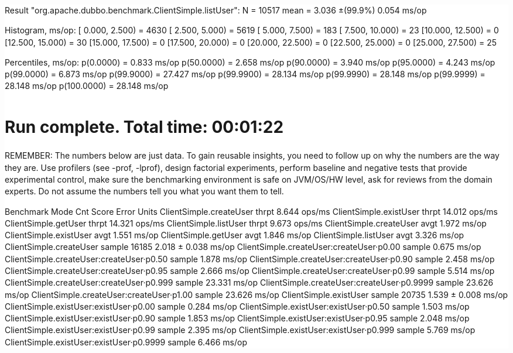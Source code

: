 

Result "org.apache.dubbo.benchmark.ClientSimple.listUser":
  N = 10517
  mean =      3.036 ±(99.9%) 0.054 ms/op

  Histogram, ms/op:
    [ 0.000,  2.500) = 4630 
    [ 2.500,  5.000) = 5619 
    [ 5.000,  7.500) = 183 
    [ 7.500, 10.000) = 23 
    [10.000, 12.500) = 0 
    [12.500, 15.000) = 30 
    [15.000, 17.500) = 0 
    [17.500, 20.000) = 0 
    [20.000, 22.500) = 0 
    [22.500, 25.000) = 0 
    [25.000, 27.500) = 25 

  Percentiles, ms/op:
      p(0.0000) =      0.833 ms/op
     p(50.0000) =      2.658 ms/op
     p(90.0000) =      3.940 ms/op
     p(95.0000) =      4.243 ms/op
     p(99.0000) =      6.873 ms/op
     p(99.9000) =     27.427 ms/op
     p(99.9900) =     28.134 ms/op
     p(99.9990) =     28.148 ms/op
     p(99.9999) =     28.148 ms/op
    p(100.0000) =     28.148 ms/op


# Run complete. Total time: 00:01:22

REMEMBER: The numbers below are just data. To gain reusable insights, you need to follow up on
why the numbers are the way they are. Use profilers (see -prof, -lprof), design factorial
experiments, perform baseline and negative tests that provide experimental control, make sure
the benchmarking environment is safe on JVM/OS/HW level, ask for reviews from the domain experts.
Do not assume the numbers tell you what you want them to tell.

Benchmark                                     Mode    Cnt   Score   Error   Units
ClientSimple.createUser                      thrpt          8.644          ops/ms
ClientSimple.existUser                       thrpt         14.012          ops/ms
ClientSimple.getUser                         thrpt         14.321          ops/ms
ClientSimple.listUser                        thrpt          9.673          ops/ms
ClientSimple.createUser                       avgt          1.972           ms/op
ClientSimple.existUser                        avgt          1.551           ms/op
ClientSimple.getUser                          avgt          1.846           ms/op
ClientSimple.listUser                         avgt          3.326           ms/op
ClientSimple.createUser                     sample  16185   2.018 ± 0.038   ms/op
ClientSimple.createUser:createUser·p0.00    sample          0.675           ms/op
ClientSimple.createUser:createUser·p0.50    sample          1.878           ms/op
ClientSimple.createUser:createUser·p0.90    sample          2.458           ms/op
ClientSimple.createUser:createUser·p0.95    sample          2.666           ms/op
ClientSimple.createUser:createUser·p0.99    sample          5.514           ms/op
ClientSimple.createUser:createUser·p0.999   sample         23.331           ms/op
ClientSimple.createUser:createUser·p0.9999  sample         23.626           ms/op
ClientSimple.createUser:createUser·p1.00    sample         23.626           ms/op
ClientSimple.existUser                      sample  20735   1.539 ± 0.008   ms/op
ClientSimple.existUser:existUser·p0.00      sample          0.284           ms/op
ClientSimple.existUser:existUser·p0.50      sample          1.503           ms/op
ClientSimple.existUser:existUser·p0.90      sample          1.853           ms/op
ClientSimple.existUser:existUser·p0.95      sample          2.048           ms/op
ClientSimple.existUser:existUser·p0.99      sample          2.395           ms/op
ClientSimple.existUser:existUser·p0.999     sample          5.769           ms/op
ClientSimple.existUser:existUser·p0.9999    sample          6.466           ms/op